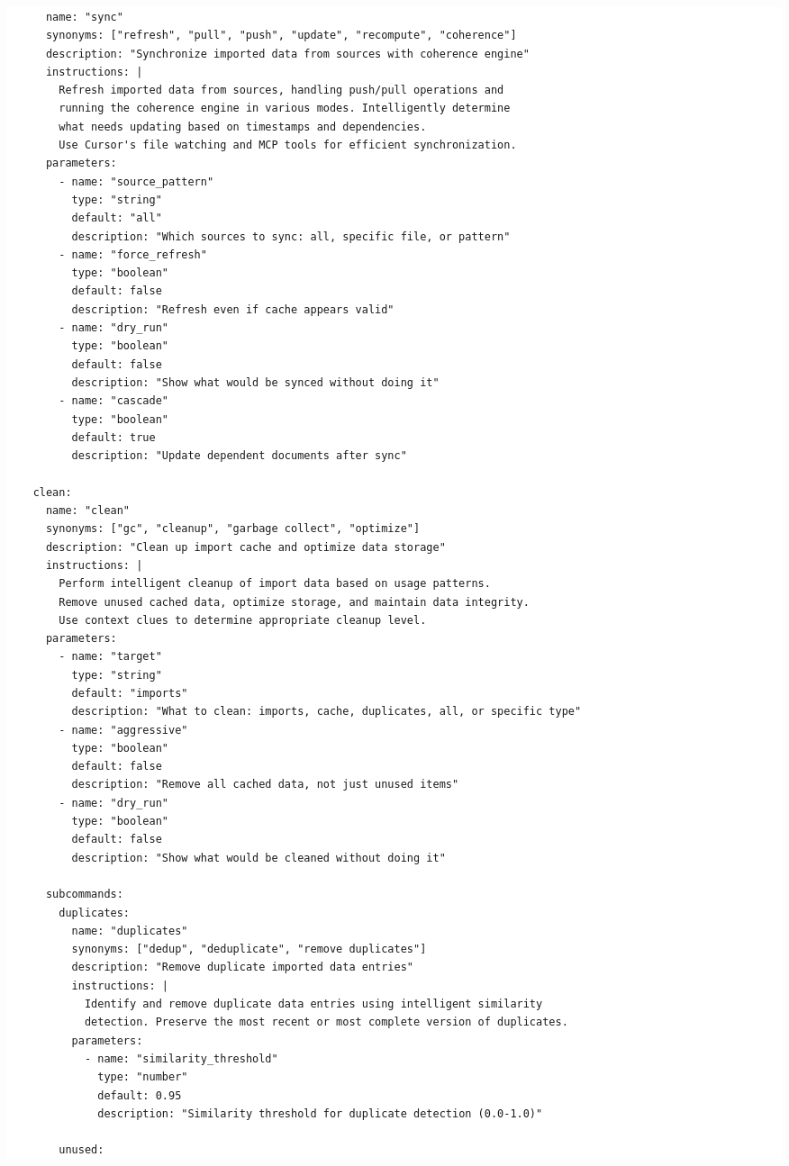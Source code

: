```
      name: "sync"
      synonyms: ["refresh", "pull", "push", "update", "recompute", "coherence"]
      description: "Synchronize imported data from sources with coherence engine"
      instructions: |
        Refresh imported data from sources, handling push/pull operations and
        running the coherence engine in various modes. Intelligently determine
        what needs updating based on timestamps and dependencies.
        Use Cursor's file watching and MCP tools for efficient synchronization.
      parameters:
        - name: "source_pattern"
          type: "string"
          default: "all"
          description: "Which sources to sync: all, specific file, or pattern"
        - name: "force_refresh"
          type: "boolean"
          default: false
          description: "Refresh even if cache appears valid"
        - name: "dry_run"
          type: "boolean"
          default: false
          description: "Show what would be synced without doing it"
        - name: "cascade"
          type: "boolean"
          default: true
          description: "Update dependent documents after sync"
          
    clean:
      name: "clean"
      synonyms: ["gc", "cleanup", "garbage collect", "optimize"]
      description: "Clean up import cache and optimize data storage"
      instructions: |
        Perform intelligent cleanup of import data based on usage patterns.
        Remove unused cached data, optimize storage, and maintain data integrity.
        Use context clues to determine appropriate cleanup level.
      parameters:
        - name: "target"
          type: "string"
          default: "imports"
          description: "What to clean: imports, cache, duplicates, all, or specific type"
        - name: "aggressive"
          type: "boolean"
          default: false
          description: "Remove all cached data, not just unused items"
        - name: "dry_run"
          type: "boolean"
          default: false
          description: "Show what would be cleaned without doing it"
          
      subcommands:
        duplicates:
          name: "duplicates"
          synonyms: ["dedup", "deduplicate", "remove duplicates"]
          description: "Remove duplicate imported data entries"
          instructions: |
            Identify and remove duplicate data entries using intelligent similarity
            detection. Preserve the most recent or most complete version of duplicates.
          parameters:
            - name: "similarity_threshold"
              type: "number"
              default: 0.95
              description: "Similarity threshold for duplicate detection (0.0-1.0)"
              
        unused:
```